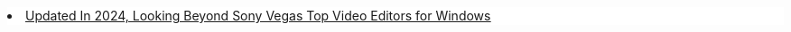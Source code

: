<li><a href="https://ai-video-tools.techidaily.com/updated-in-2024-looking-beyond-sony-vegas-top-video-editors-for-windows/"><u>Updated In 2024, Looking Beyond Sony Vegas Top Video Editors for Windows</u></a></li>
</ul></div>

